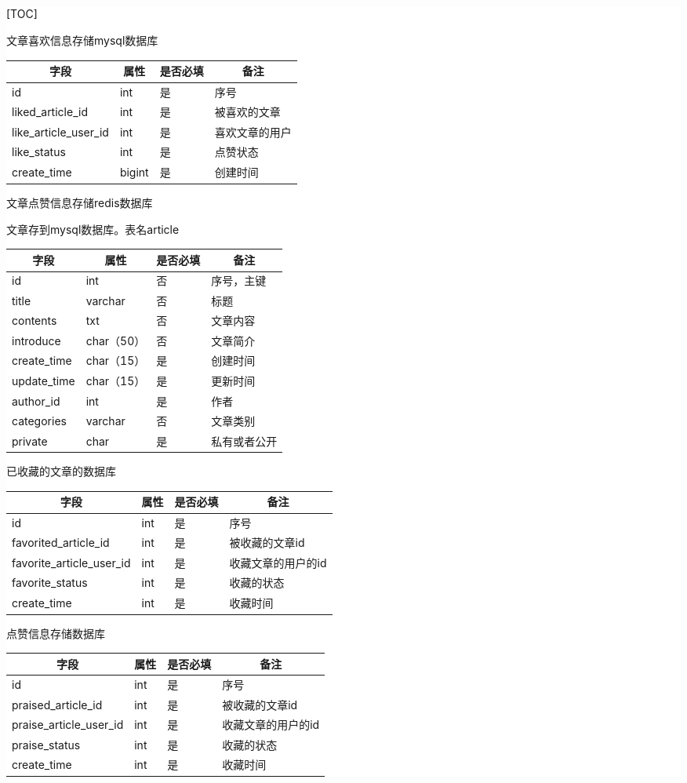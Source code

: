 [TOC]

文章喜欢信息存储mysql数据库

| 字段                 | 属性   | 是否必填 | 备注           |
| -------------------- | ------ | -------- | -------------- |
| id                   | int    | 是       | 序号           |
| liked_article_id     | int    | 是       | 被喜欢的文章   |
| like_article_user_id | int    | 是       | 喜欢文章的用户 |
| like_status          | int    | 是       | 点赞状态       |
| create_time          | bigint | 是       | 创建时间       |

文章点赞信息存储redis数据库



文章存到mysql数据库。表名article

| 字段        | 属性       | 是否必填 | 备注         |
| ----------- | ---------- | -------- | ------------ |
| id          | int        | 否       | 序号，主键   |
| title       | varchar    | 否       | 标题         |
| contents    | txt        | 否       | 文章内容     |
| introduce   | char（50） | 否       | 文章简介     |
| create_time | char（15） | 是       | 创建时间     |
| update_time | char（15） | 是       | 更新时间     |
| author_id   | int        | 是       | 作者         |
| categories  | varchar    | 否       | 文章类别     |
| private     | char       | 是       | 私有或者公开 |

已收藏的文章的数据库

| 字段                     | 属性 | 是否必填 | 备注               |
| ------------------------ | ---- | -------- | ------------------ |
| id                       | int  | 是       | 序号               |
| favorited_article_id     | int  | 是       | 被收藏的文章id     |
| favorite_article_user_id | int  | 是       | 收藏文章的用户的id |
| favorite_status          | int  | 是       | 收藏的状态         |
| create_time              | int  | 是       | 收藏时间           |

点赞信息存储数据库

| 字段                   | 属性 | 是否必填 | 备注               |
| ---------------------- | ---- | -------- | ------------------ |
| id                     | int  | 是       | 序号               |
| praised_article_id     | int  | 是       | 被收藏的文章id     |
| praise_article_user_id | int  | 是       | 收藏文章的用户的id |
| praise_status          | int  | 是       | 收藏的状态         |
| create_time            | int  | 是       | 收藏时间           |

